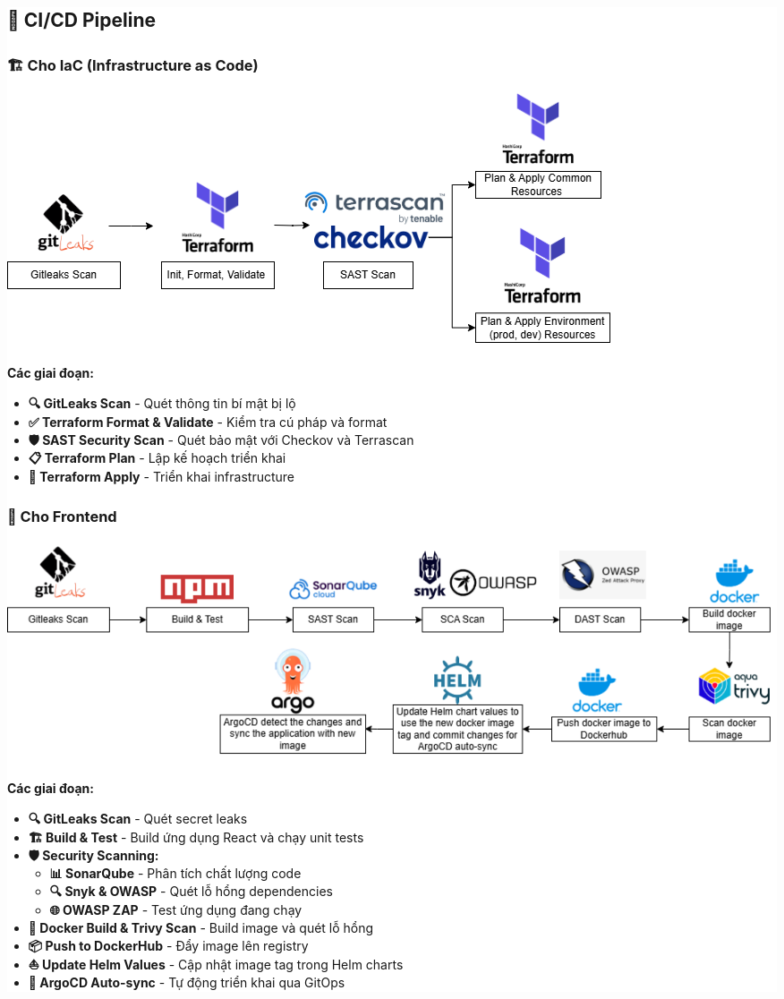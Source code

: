 ## 🔄 CI/CD Pipeline

### 🏗️ Cho IaC (Infrastructure as Code)
![IaC Pipeline](readme/IaCpipeline.png)

**Các giai đoạn:**
- **🔍 GitLeaks Scan** - Quét thông tin bí mật bị lộ
- **✅ Terraform Format & Validate** - Kiểm tra cú pháp và format
- **🛡️ SAST Security Scan** - Quét bảo mật với Checkov và Terrascan
- **📋 Terraform Plan** - Lập kế hoạch triển khai
- **🚀 Terraform Apply** - Triển khai infrastructure

### 🎨 Cho Frontend
![Frontend Pipeline](readme/frontendpipeline.png)

**Các giai đoạn:**
- **🔍 GitLeaks Scan** - Quét secret leaks
- **🏗️ Build & Test** - Build ứng dụng React và chạy unit tests
- **🛡️ Security Scanning:**
  - **📊 SonarQube** - Phân tích chất lượng code
  - **🔍 Snyk & OWASP** - Quét lỗ hổng dependencies
  - **🌐 OWASP ZAP** - Test ứng dụng đang chạy
- **🐳 Docker Build & Trivy Scan** - Build image và quét lỗ hổng
- **📦 Push to DockerHub** - Đẩy image lên registry
- **⛵ Update Helm Values** - Cập nhật image tag trong Helm charts
- **🚀 ArgoCD Auto-sync** - Tự động triển khai qua GitOps
